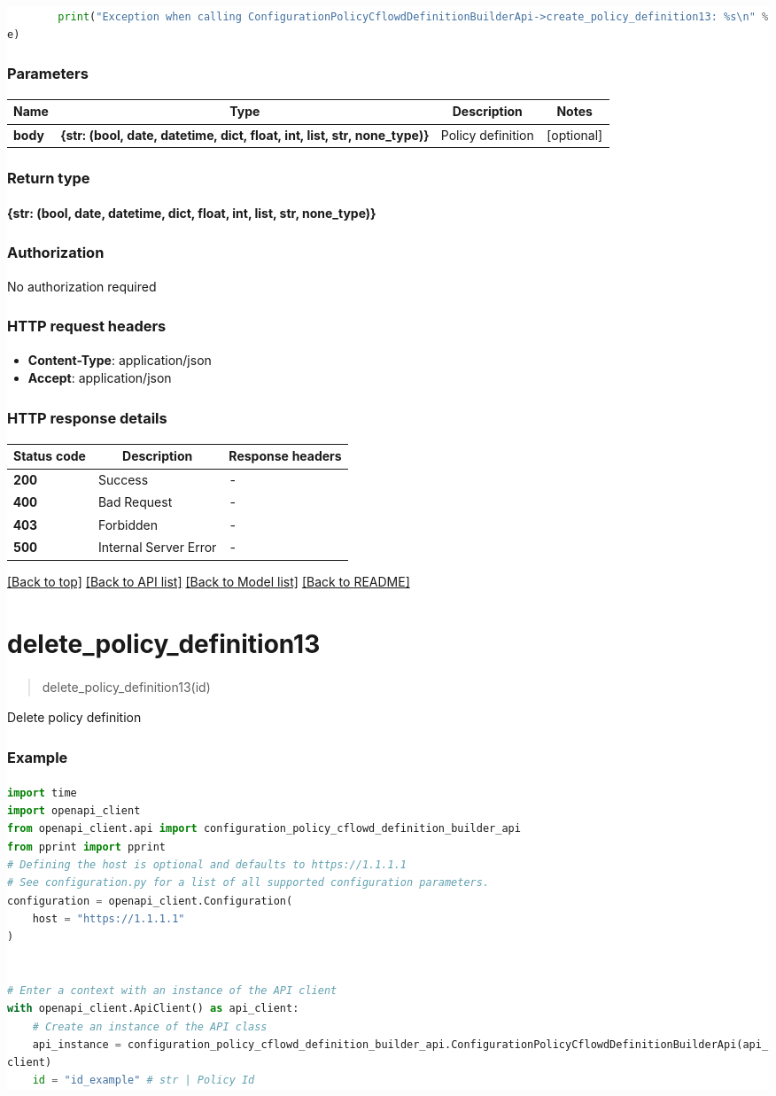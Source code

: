 ```python
        print("Exception when calling ConfigurationPolicyCflowdDefinitionBuilderApi->create_policy_definition13: %s\n" % e)
```


### Parameters

Name | Type | Description  | Notes
------------- | ------------- | ------------- | -------------
 **body** | **{str: (bool, date, datetime, dict, float, int, list, str, none_type)}**| Policy definition | [optional]

### Return type

**{str: (bool, date, datetime, dict, float, int, list, str, none_type)}**

### Authorization

No authorization required

### HTTP request headers

 - **Content-Type**: application/json
 - **Accept**: application/json


### HTTP response details

| Status code | Description | Response headers |
|-------------|-------------|------------------|
**200** | Success |  -  |
**400** | Bad Request |  -  |
**403** | Forbidden |  -  |
**500** | Internal Server Error |  -  |

[[Back to top]](#) [[Back to API list]](../README.md#documentation-for-api-endpoints) [[Back to Model list]](../README.md#documentation-for-models) [[Back to README]](../README.md)

# **delete_policy_definition13**
> delete_policy_definition13(id)



Delete policy definition

### Example


```python
import time
import openapi_client
from openapi_client.api import configuration_policy_cflowd_definition_builder_api
from pprint import pprint
# Defining the host is optional and defaults to https://1.1.1.1
# See configuration.py for a list of all supported configuration parameters.
configuration = openapi_client.Configuration(
    host = "https://1.1.1.1"
)


# Enter a context with an instance of the API client
with openapi_client.ApiClient() as api_client:
    # Create an instance of the API class
    api_instance = configuration_policy_cflowd_definition_builder_api.ConfigurationPolicyCflowdDefinitionBuilderApi(api_client)
    id = "id_example" # str | Policy Id
```